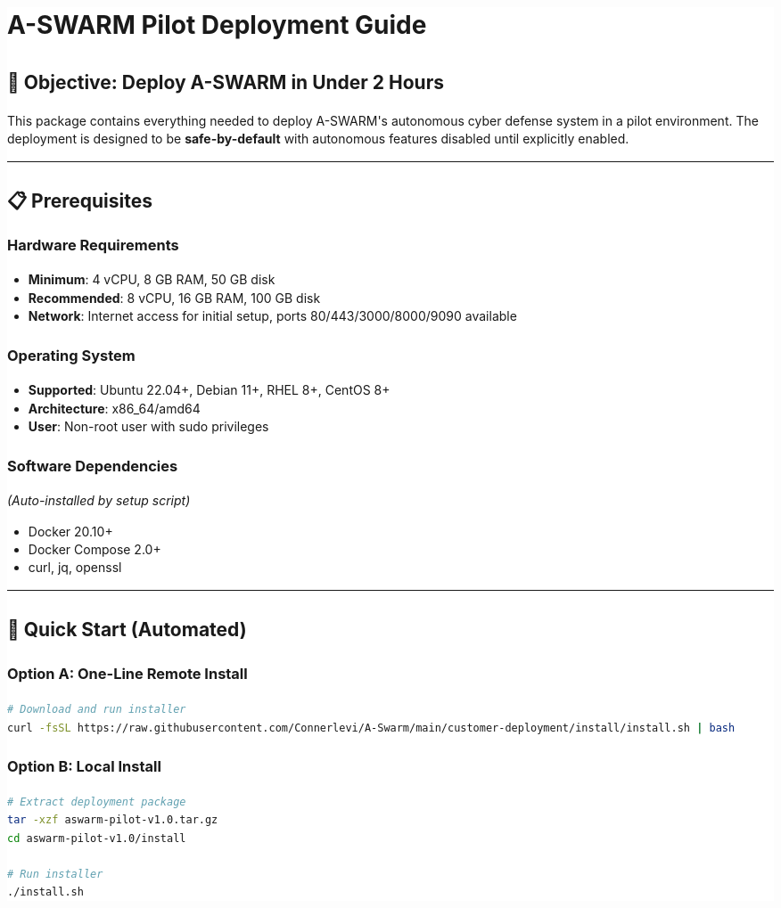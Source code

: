 # A-SWARM Pilot Deployment Guide

## 🎯 **Objective**: Deploy A-SWARM in Under 2 Hours

This package contains everything needed to deploy A-SWARM's autonomous cyber defense system in a pilot environment. The deployment is designed to be **safe-by-default** with autonomous features disabled until explicitly enabled.

---

## 📋 **Prerequisites**

### **Hardware Requirements**
- **Minimum**: 4 vCPU, 8 GB RAM, 50 GB disk
- **Recommended**: 8 vCPU, 16 GB RAM, 100 GB disk
- **Network**: Internet access for initial setup, ports 80/443/3000/8000/9090 available

### **Operating System**
- **Supported**: Ubuntu 22.04+, Debian 11+, RHEL 8+, CentOS 8+
- **Architecture**: x86_64/amd64
- **User**: Non-root user with sudo privileges

### **Software Dependencies**
*(Auto-installed by setup script)*
- Docker 20.10+
- Docker Compose 2.0+
- curl, jq, openssl

---

## 🚀 **Quick Start (Automated)**

### **Option A: One-Line Remote Install**
```bash
# Download and run installer
curl -fsSL https://raw.githubusercontent.com/Connerlevi/A-Swarm/main/customer-deployment/install/install.sh | bash
```

### **Option B: Local Install**
```bash
# Extract deployment package
tar -xzf aswarm-pilot-v1.0.tar.gz
cd aswarm-pilot-v1.0/install

# Run installer
./install.sh
```
